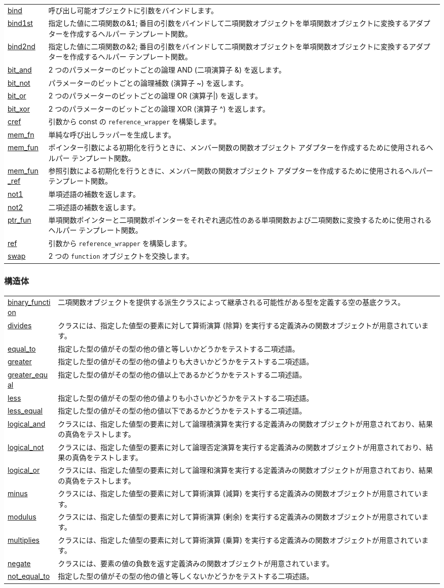 |||  
|-|-|  
|[bind](../standard-library/functional-functions.md#bind_function)|呼び出し可能オブジェクトに引数をバインドします。|  
|[bind1st](../standard-library/functional-functions.md#bind1st_function)|指定した値に二項関数の&1; 番目の引数をバインドして二項関数オブジェクトを単項関数オブジェクトに変換するアダプターを作成するヘルパー テンプレート関数。|  
|[bind2nd](../standard-library/functional-functions.md#bind2nd_function)|指定した値に二項関数の&2; 番目の引数をバインドして二項関数オブジェクトを単項関数オブジェクトに変換するアダプターを作成するヘルパー テンプレート関数。|  
|[bit_and](../standard-library/functional-functions.md#bit_and_function)|2 つのパラメーターのビットごとの論理 AND (二項演算子 &) を返します。|  
|[bit_not](../standard-library/functional-functions.md#bit_not_function)|パラメーターのビットごとの論理補数 (演算子 ~) を返します。|  
|[bit_or](../standard-library/functional-functions.md#bit_or_function)|2 つのパラメーターのビットごとの論理 OR (演算子&#124;) を返します。|  
|[bit_xor](../standard-library/functional-functions.md#bit_xor_function)|2 つのパラメーターのビットごとの論理 XOR (演算子 ^) を返します。|  
|[cref](../standard-library/functional-functions.md#cref_function)|引数から const の `reference_wrapper` を構築します。|  
|[mem_fn](../standard-library/functional-functions.md#mem_fn_function)|単純な呼び出しラッパーを生成します。|  
|[mem_fun](../standard-library/functional-functions.md#mem_fun_function)|ポインター引数による初期化を行うときに、メンバー関数の関数オブジェクト アダプターを作成するために使用されるヘルパー テンプレート関数。|  
|[mem_fun_ref](../standard-library/functional-functions.md#mem_fun_ref_function)|参照引数による初期化を行うときに、メンバー関数の関数オブジェクト アダプターを作成するために使用されるヘルパー テンプレート関数。|  
|[not1](../standard-library/functional-functions.md#not1_function)|単項述語の補数を返します。|  
|[not2](../standard-library/functional-functions.md#not2_function)|二項述語の補数を返します。|  
|[ptr_fun](../standard-library/functional-functions.md#ptr_fun_function)|単項関数ポインターと二項関数ポインターをそれぞれ適応性のある単項関数および二項関数に変換するために使用されるヘルパー テンプレート関数。|  
|[ref](../standard-library/functional-functions.md#ref_function)|引数から `reference_wrapper` を構築します。|  
|[swap](../standard-library/functional-functions.md#swap_function)|2 つの `function` オブジェクトを交換します。|  
  
### <a name="structs"></a>構造体  
  
|||  
|-|-|  
|[binary_function](../standard-library/binary-function-struct.md)|二項関数オブジェクトを提供する派生クラスによって継承される可能性がある型を定義する空の基底クラス。|  
|[divides](../standard-library/divides-struct.md)|クラスには、指定した値型の要素に対して算術演算 (除算) を実行する定義済みの関数オブジェクトが用意されています。|  
|[equal_to](../standard-library/equal-to-struct.md)|指定した型の値がその型の他の値と等しいかどうかをテストする二項述語。|  
|[greater](../standard-library/greater-struct.md)|指定した型の値がその型の他の値よりも大きいかどうかをテストする二項述語。|  
|[greater_equal](../standard-library/greater-equal-struct.md)|指定した型の値がその型の他の値以上であるかどうかをテストする二項述語。|  
|[less](../standard-library/less-struct.md)|指定した型の値がその型の他の値よりも小さいかどうかをテストする二項述語。|  
|[less_equal](../standard-library/less-equal-struct.md)|指定した型の値がその型の他の値以下であるかどうかをテストする二項述語。|  
|[logical_and](../standard-library/logical-and-struct.md)|クラスには、指定した値型の要素に対して論理積演算を実行する定義済みの関数オブジェクトが用意されており、結果の真偽をテストします。|  
|[logical_not](../standard-library/logical-not-struct.md)|クラスには、指定した値型の要素に対して論理否定演算を実行する定義済みの関数オブジェクトが用意されており、結果の真偽をテストします。|  
|[logical_or](../standard-library/logical-or-struct.md)|クラスには、指定した値型の要素に対して論理和演算を実行する定義済みの関数オブジェクトが用意されており、結果の真偽をテストします。|  
|[minus](../standard-library/minus-struct.md)|クラスには、指定した値型の要素に対して算術演算 (減算) を実行する定義済みの関数オブジェクトが用意されています。|  
|[modulus](../standard-library/modulus-struct.md)|クラスには、指定した値型の要素に対して算術演算 (剰余) を実行する定義済みの関数オブジェクトが用意されています。|  
|[multiplies](../standard-library/multiplies-struct.md)|クラスには、指定した値型の要素に対して算術演算 (乗算) を実行する定義済みの関数オブジェクトが用意されています。|  
|[negate](../standard-library/negate-struct.md)|クラスには、要素の値の負数を返す定義済みの関数オブジェクトが用意されています。|  
|[not_equal_to](../standard-library/not-equal-to-struct.md)|指定した型の値がその型の他の値と等しくないかどうかをテストする二項述語。|  